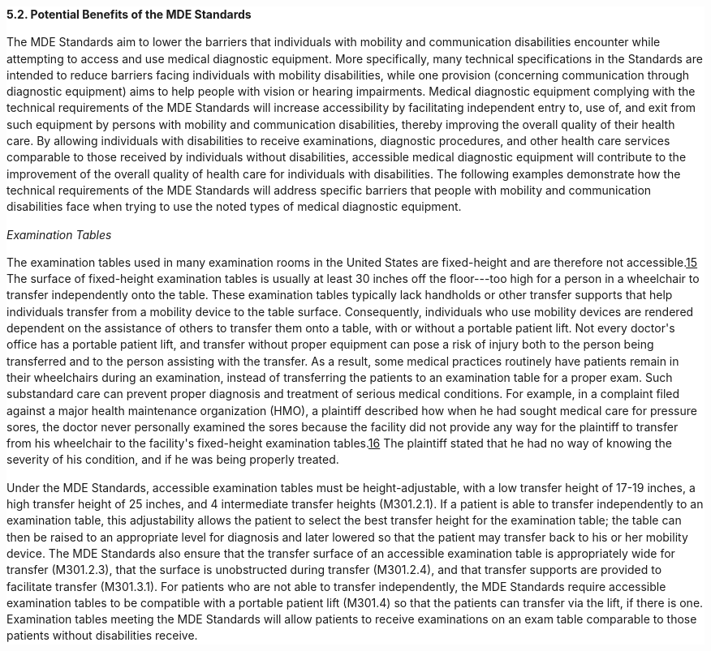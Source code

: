 **5.2. Potential Benefits of the MDE Standards**

The MDE Standards aim to lower the barriers that individuals with mobility and communication disabilities encounter while attempting to access and use medical diagnostic equipment. More specifically, many technical specifications in the Standards are intended to reduce barriers facing individuals with mobility disabilities, while one provision (concerning communication through diagnostic equipment) aims to help people with vision or hearing impairments. Medical diagnostic equipment complying with the technical requirements of the MDE Standards will increase accessibility by facilitating independent entry to, use of, and exit from such equipment by persons with mobility and communication disabilities, thereby improving the overall quality of their health care. By allowing individuals with disabilities to receive examinations, diagnostic procedures, and other health care services comparable to those received by individuals without disabilities, accessible medical diagnostic equipment will contribute to the improvement of the overall quality of health care for individuals with disabilities. The following examples demonstrate how the technical requirements of the MDE Standards will address specific barriers that people with mobility and communication disabilities face when trying to use the noted types of medical diagnostic equipment.

*Examination Tables*

The examination tables used in many examination rooms in the United States are fixed-height and are therefore not accessible.[15](https://www.access-board.gov/guidelines-and-standards/health-care/about-this-rulemaking/final-standards-2/single-file-version#15) The surface of fixed-height examination tables is usually at least 30 inches off the floor---too high for a person in a wheelchair to transfer independently onto the table. These examination tables typically lack handholds or other transfer supports that help individuals transfer from a mobility device to the table surface. Consequently, individuals who use mobility devices are rendered dependent on the assistance of others to transfer them onto a table, with or without a portable patient lift. Not every doctor's office has a portable patient lift, and transfer without proper equipment can pose a risk of injury both to the person being transferred and to the person assisting with the transfer. As a result, some medical practices routinely have patients remain in their wheelchairs during an examination, instead of transferring the patients to an examination table for a proper exam. Such substandard care can prevent proper diagnosis and treatment of serious medical conditions. For example, in a complaint filed against a major health maintenance organization (HMO), a plaintiff described how when he had sought medical care for pressure sores, the doctor never personally examined the sores because the facility did not provide any way for the plaintiff to transfer from his wheelchair to the facility's fixed-height examination tables.[16](https://www.access-board.gov/guidelines-and-standards/health-care/about-this-rulemaking/final-standards-2/single-file-version#16) The plaintiff stated that he had no way of knowing the severity of his condition, and if he was being properly treated.

Under the MDE Standards, accessible examination tables must be height-adjustable, with a low transfer height of 17-19 inches, a high transfer height of 25 inches, and 4 intermediate transfer heights (M301.2.1). If a patient is able to transfer independently to an examination table, this adjustability allows the patient to select the best transfer height for the examination table; the table can then be raised to an appropriate level for diagnosis and later lowered so that the patient may transfer back to his or her mobility device. The MDE Standards also ensure that the transfer surface of an accessible examination table is appropriately wide for transfer (M301.2.3), that the surface is unobstructed during transfer (M301.2.4), and that transfer supports are provided to facilitate transfer (M301.3.1). For patients who are not able to transfer independently, the MDE Standards require accessible examination tables to be compatible with a portable patient lift (M301.4) so that the patients can transfer via the lift, if there is one. Examination tables meeting the MDE Standards will allow patients to receive examinations on an exam table comparable to those patients without disabilities receive.
